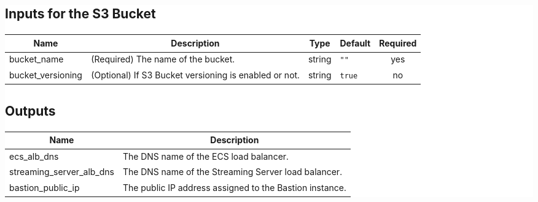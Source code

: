 ## Inputs for the S3 Bucket

| Name | Description | Type | Default | Required |
|------|-------------|------|---------|:--------:|
| bucket\_name | (Required) The name of the bucket. | string | `""` | yes |
| bucket\_versioning | (Optional) If S3 Bucket versioning is enabled or not. | string | `true` | no |

## Outputs

| Name | Description |
|------|-------------|
| ecs\_alb\_dns | The DNS name of the ECS load balancer. |
| streaming\_server\_alb\_dns | The DNS name of the Streaming Server load balancer. |
| bastion\_public\_ip | The public IP address assigned to the Bastion instance. |
